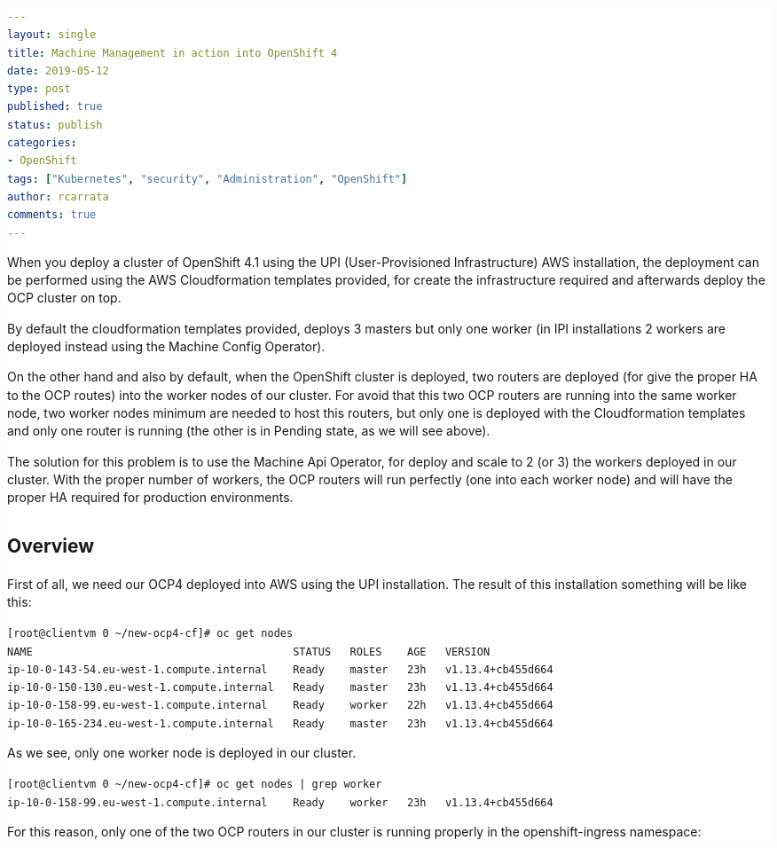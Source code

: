 ```yaml
---
layout: single
title: Machine Management in action into OpenShift 4
date: 2019-05-12
type: post
published: true
status: publish
categories:
- OpenShift
tags: ["Kubernetes", "security", "Administration", "OpenShift"]
author: rcarrata
comments: true
---
```


When you deploy a cluster of OpenShift 4.1 using the UPI (User-Provisioned Infrastructure) AWS installation, the deployment can be performed using the AWS Cloudformation templates provided, for create the infrastructure required and afterwards deploy the OCP cluster on top.

By default the cloudformation templates provided, deploys 3 masters but only one worker (in IPI installations 2 workers are deployed instead using the Machine Config Operator).

On the other hand and also by default, when the OpenShift cluster is deployed, two routers are deployed (for give the proper HA to the OCP routes) into the worker nodes of our cluster. For avoid that this two OCP routers are running into the same worker node, two worker nodes minimum are needed to host this routers, but only one is deployed with the Cloudformation templates and only one router is running (the other is in Pending state, as we will see above).

The solution for this problem is to use the Machine Api Operator, for deploy and scale to 2 (or 3) the workers deployed in our cluster. With the proper number of workers, the OCP routers will run perfectly (one into each worker node) and will have the proper HA required for production environments.

## Overview

First of all, we need our OCP4  deployed into AWS using the UPI installation. The result of this installation something will be like this:

```
[root@clientvm 0 ~/new-ocp4-cf]# oc get nodes
NAME                                         STATUS   ROLES    AGE   VERSION
ip-10-0-143-54.eu-west-1.compute.internal    Ready    master   23h   v1.13.4+cb455d664
ip-10-0-150-130.eu-west-1.compute.internal   Ready    master   23h   v1.13.4+cb455d664
ip-10-0-158-99.eu-west-1.compute.internal    Ready    worker   22h   v1.13.4+cb455d664
ip-10-0-165-234.eu-west-1.compute.internal   Ready    master   23h   v1.13.4+cb455d664
```

As we see, only one worker node is deployed in our cluster.

```
[root@clientvm 0 ~/new-ocp4-cf]# oc get nodes | grep worker
ip-10-0-158-99.eu-west-1.compute.internal    Ready    worker   23h   v1.13.4+cb455d664
```

For this reason, only one of the two OCP routers in our cluster is running properly in the openshift-ingress namespace:
